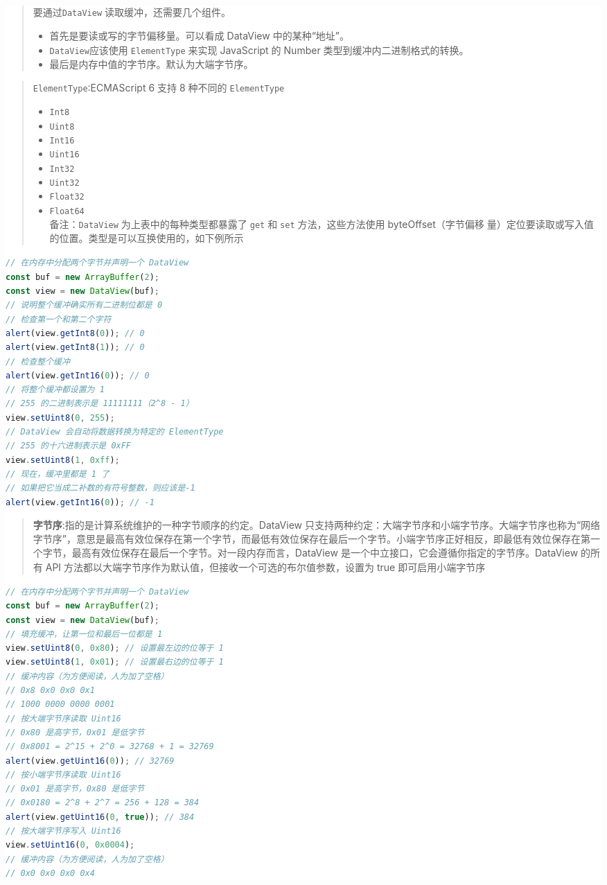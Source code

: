 > 要通过`DataView` 读取缓冲，还需要几个组件。
>
> - 首先是要读或写的字节偏移量。可以看成 DataView 中的某种“地址”。
> - `DataView`应该使用 `ElementType` 来实现 JavaScript 的 Number 类型到缓冲内二进制格式的转换。
> - 最后是内存中值的字节序。默认为大端字节序。

> `ElementType`:ECMAScript 6 支持 8 种不同的 `ElementType`
>
> - `Int8`
> - `Uint8`
> - `Int16`
> - `Uint16`
> - `Int32`
> - `Uint32`
> - `Float32`
> - `Float64`  
>   备注：`DataView` 为上表中的每种类型都暴露了 `get` 和 `set` 方法，这些方法使用 byteOffset（字节偏移
>   量）定位要读取或写入值的位置。类型是可以互换使用的，如下例所示

```javascript
// 在内存中分配两个字节并声明一个 DataView
const buf = new ArrayBuffer(2);
const view = new DataView(buf);
// 说明整个缓冲确实所有二进制位都是 0
// 检查第一个和第二个字符
alert(view.getInt8(0)); // 0
alert(view.getInt8(1)); // 0
// 检查整个缓冲
alert(view.getInt16(0)); // 0
// 将整个缓冲都设置为 1
// 255 的二进制表示是 11111111（2^8 - 1）
view.setUint8(0, 255);
// DataView 会自动将数据转换为特定的 ElementType
// 255 的十六进制表示是 0xFF
view.setUint8(1, 0xff);
// 现在，缓冲里都是 1 了
// 如果把它当成二补数的有符号整数，则应该是-1
alert(view.getInt16(0)); // -1
```

> **字节序**:指的是计算系统维护的一种字节顺序的约定。DataView 只支持两种约定：大端字节序和小端字节序。大端字节序也称为“网络字节序”，意思是最高有效位保存在第一个字节，而最低有效位保存在最后一个字节。小端字节序正好相反，即最低有效位保存在第一个字节，最高有效位保存在最后一个字节。对一段内存而言，DataView 是一个中立接口，它会遵循你指定的字节序。DataView 的所有 API 方法都以大端字节序作为默认值，但接收一个可选的布尔值参数，设置为 true 即可启用小端字节序

```javascript
// 在内存中分配两个字节并声明一个 DataView
const buf = new ArrayBuffer(2);
const view = new DataView(buf);
// 填充缓冲，让第一位和最后一位都是 1
view.setUint8(0, 0x80); // 设置最左边的位等于 1
view.setUint8(1, 0x01); // 设置最右边的位等于 1
// 缓冲内容（为方便阅读，人为加了空格）
// 0x8 0x0 0x0 0x1
// 1000 0000 0000 0001
// 按大端字节序读取 Uint16
// 0x80 是高字节，0x01 是低字节
// 0x8001 = 2^15 + 2^0 = 32768 + 1 = 32769
alert(view.getUint16(0)); // 32769
// 按小端字节序读取 Uint16
// 0x01 是高字节，0x80 是低字节
// 0x0180 = 2^8 + 2^7 = 256 + 128 = 384
alert(view.getUint16(0, true)); // 384
// 按大端字节序写入 Uint16
view.setUint16(0, 0x0004);
// 缓冲内容（为方便阅读，人为加了空格）
// 0x0 0x0 0x0 0x4
```